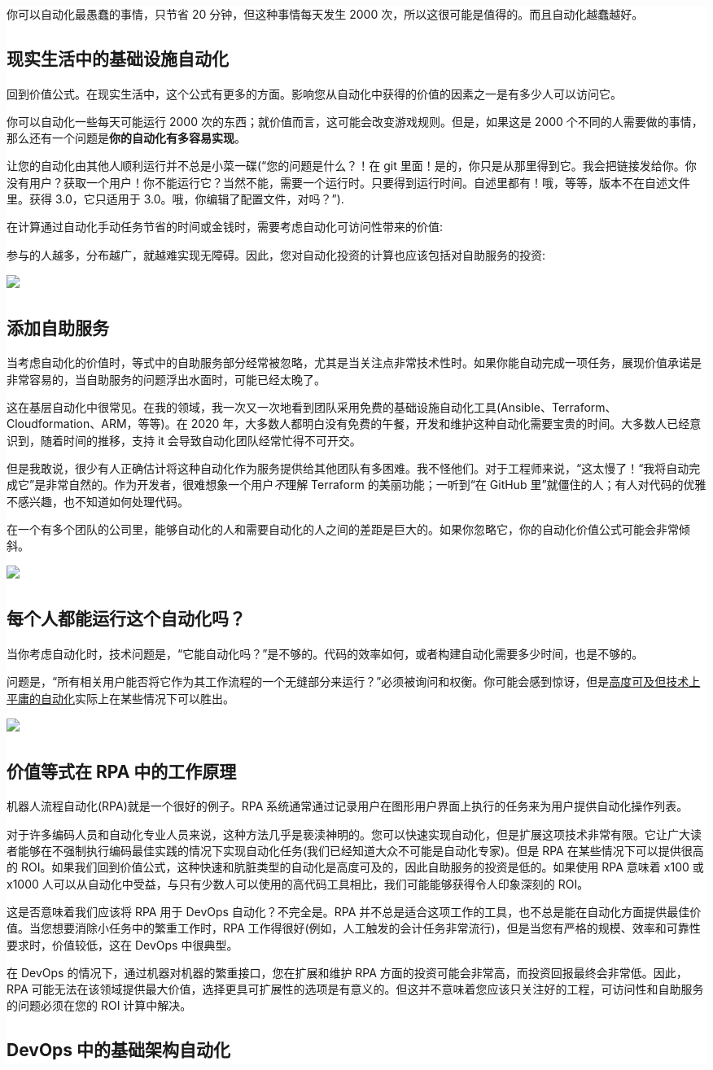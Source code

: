 你可以自动化最愚蠢的事情，只节省 20 分钟，但这种事情每天发生 2000 次，所以这很可能是值得的。而且自动化越蠢越好。

## 现实生活中的基础设施自动化

回到价值公式。在现实生活中，这个公式有更多的方面。影响您从自动化中获得的价值的因素之一是有多少人可以访问它。

你可以自动化一些每天可能运行 2000 次的东西；就价值而言，这可能会改变游戏规则。但是，如果这是 2000 个不同的人需要做的事情，那么还有一个问题是**你的自动化有多容易实现**。

让您的自动化由其他人顺利运行并不总是小菜一碟(“您的问题是什么？！在 git 里面！是的，你只是从那里得到它。我会把链接发给你。你没有用户？获取一个用户！你不能运行它？当然不能，需要一个运行时。只要得到运行时间。自述里都有！哦，等等，版本不在自述文件里。获得 3.0，它只适用于 3.0。哦，你编辑了配置文件，对吗？”).

在计算通过自动化手动任务节省的时间或金钱时，需要考虑自动化可访问性带来的价值:

参与的人越多，分布越广，就越难实现无障碍。因此，您对自动化投资的计算也应该包括对自助服务的投资:

![](../Images/9505a9d283f7ac90d1a64506e2e2d227.png)

## 添加自助服务

当考虑自动化的价值时，等式中的自助服务部分经常被忽略，尤其是当关注点非常技术性时。如果你能自动完成一项任务，展现价值承诺是非常容易的，当自助服务的问题浮出水面时，可能已经太晚了。

这在基层自动化中很常见。在我的领域，我一次又一次地看到团队采用免费的基础设施自动化工具(Ansible、Terraform、Cloudformation、ARM，等等)。在 2020 年，大多数人都明白没有免费的午餐，开发和维护这种自动化需要宝贵的时间。大多数人已经意识到，随着时间的推移，支持 it 会导致自动化团队经常忙得不可开交。

但是我敢说，很少有人正确估计将这种自动化作为服务提供给其他团队有多困难。我不怪他们。对于工程师来说，“这太慢了！“我将自动完成它”是非常自然的。作为开发者，很难想象一个用户*不*理解 Terraform 的美丽功能；一听到“在 GitHub 里”就僵住的人；有人对代码的优雅不感兴趣，也不知道如何处理代码。

在一个有多个团队的公司里，能够自动化的人和需要自动化的人之间的差距是巨大的。如果你忽略它，你的自动化价值公式可能会非常倾斜。

![](../Images/129a3764aa38646d47af60c0cee36b6d.png)

## 每个人都能运行这个自动化吗？

当你考虑自动化时，技术问题是，“它能自动化吗？”是不够的。代码的效率如何，或者构建自动化需要多少时间，也是不够的。

问题是，“所有相关用户能否将它作为其工作流程的一个无缝部分来运行？”必须被询问和权衡。你可能会感到惊讶，但是[高度可及但技术上平庸的自动化](https://devops.com/solving-the-automagical-apps-automation-problem/)实际上在某些情况下可以胜出。

![](../Images/3ebfdedec88f77aae105cce84f12d956.png)

## 价值等式在 RPA 中的工作原理

机器人流程自动化(RPA)就是一个很好的例子。RPA 系统通常通过记录用户在图形用户界面上执行的任务来为用户提供自动化操作列表。

对于许多编码人员和自动化专业人员来说，这种方法几乎是亵渎神明的。您可以快速实现自动化，但是扩展这项技术非常有限。它让广大读者能够在不强制执行编码最佳实践的情况下实现自动化任务(我们已经知道大众不可能是自动化专家)。但是 RPA 在某些情况下可以提供很高的 ROI。如果我们回到价值公式，这种快速和肮脏类型的自动化是高度可及的，因此自助服务的投资是低的。如果使用 RPA 意味着 x100 或 x1000 人可以从自动化中受益，与只有少数人可以使用的高代码工具相比，我们可能能够获得令人印象深刻的 ROI。

这是否意味着我们应该将 RPA 用于 DevOps 自动化？不完全是。RPA 并不总是适合这项工作的工具，也不总是能在自动化方面提供最佳价值。当您想要消除小任务中的繁重工作时，RPA 工作得很好(例如，人工触发的会计任务非常流行)，但是当您有严格的规模、效率和可靠性要求时，价值较低，这在 DevOps 中很典型。

在 DevOps 的情况下，通过机器对机器的繁重接口，您在扩展和维护 RPA 方面的投资可能会非常高，而投资回报最终会非常低。因此，RPA 可能无法在该领域提供最大价值，选择更具可扩展性的选项是有意义的。但这并不意味着您应该只关注好的工程，可访问性和自助服务的问题必须在您的 ROI 计算中解决。

## DevOps 中的基础架构自动化
